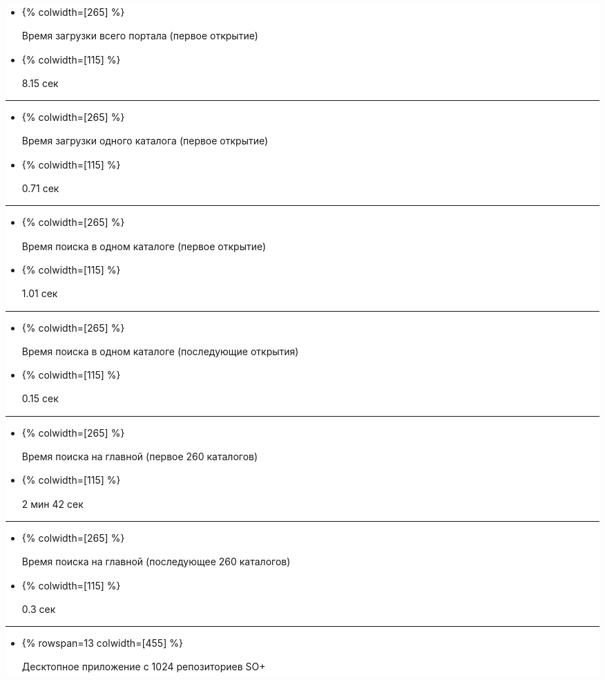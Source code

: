 *  {% colwidth=[265] %}

   Время загрузки всего портала (первое открытие)

*  {% colwidth=[115] %}

   8\.15 сек

---

*  {% colwidth=[265] %}

   Время загрузки одного каталога (первое открытие)

*  {% colwidth=[115] %}

   0\.71 сек

---

*  {% colwidth=[265] %}

   Время поиска в одном каталоге (первое открытие)

*  {% colwidth=[115] %}

   1\.01 сек

---

*  {% colwidth=[265] %}

   Время поиска в одном каталоге (последующие открытия)

*  {% colwidth=[115] %}

   0\.15 сек

---

*  {% colwidth=[265] %}

   Время поиска на главной (первое 260 каталогов)

*  {% colwidth=[115] %}

   2 мин 42 сек

---

*  {% colwidth=[265] %}

   Время поиска на главной (последующее 260 каталогов)

*  {% colwidth=[115] %}

   0\.3 сек

---

*  {% rowspan=13 colwidth=[455] %}

   Десктопное приложение с 1024 репозиториев SO+

